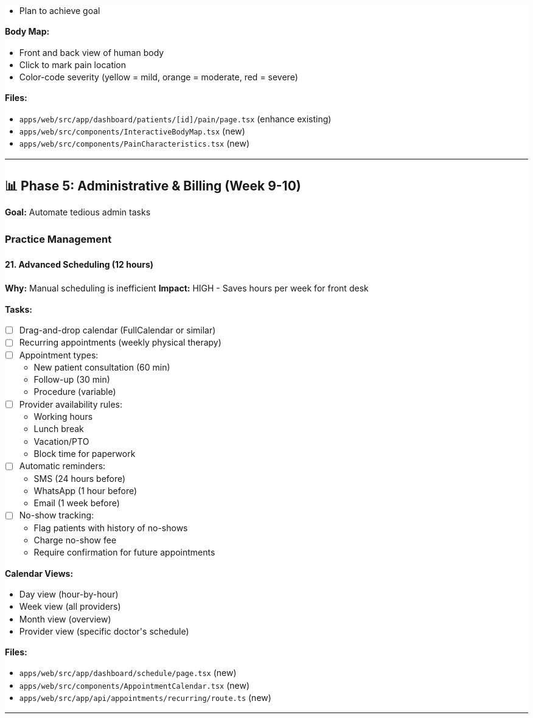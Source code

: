  - Plan to achieve goal

**Body Map:**
- Front and back view of human body
- Click to mark pain location
- Color-code severity (yellow = mild, orange = moderate, red = severe)

**Files:**
- `apps/web/src/app/dashboard/patients/[id]/pain/page.tsx` (enhance existing)
- `apps/web/src/components/InteractiveBodyMap.tsx` (new)
- `apps/web/src/components/PainCharacteristics.tsx` (new)

---

## 📊 Phase 5: Administrative & Billing (Week 9-10)
**Goal:** Automate tedious admin tasks

### Practice Management

#### 21. Advanced Scheduling (12 hours)
**Why:** Manual scheduling is inefficient
**Impact:** HIGH - Saves hours per week for front desk

**Tasks:**
- [ ] Drag-and-drop calendar (FullCalendar or similar)
- [ ] Recurring appointments (weekly physical therapy)
- [ ] Appointment types:
  - New patient consultation (60 min)
  - Follow-up (30 min)
  - Procedure (variable)
- [ ] Provider availability rules:
  - Working hours
  - Lunch break
  - Vacation/PTO
  - Block time for paperwork
- [ ] Automatic reminders:
  - SMS (24 hours before)
  - WhatsApp (1 hour before)
  - Email (1 week before)
- [ ] No-show tracking:
  - Flag patients with history of no-shows
  - Charge no-show fee
  - Require confirmation for future appointments

**Calendar Views:**
- Day view (hour-by-hour)
- Week view (all providers)
- Month view (overview)
- Provider view (specific doctor's schedule)

**Files:**
- `apps/web/src/app/dashboard/schedule/page.tsx` (new)
- `apps/web/src/components/AppointmentCalendar.tsx` (new)
- `apps/web/src/app/api/appointments/recurring/route.ts` (new)

---